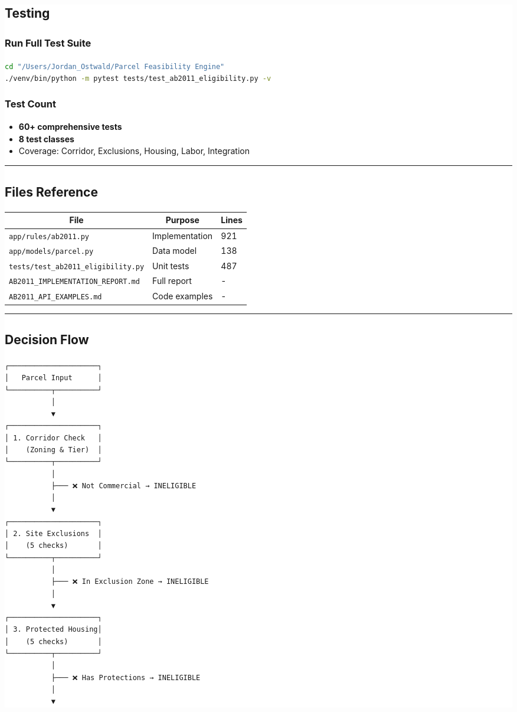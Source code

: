 
## Testing

### Run Full Test Suite
```bash
cd "/Users/Jordan_Ostwald/Parcel Feasibility Engine"
./venv/bin/python -m pytest tests/test_ab2011_eligibility.py -v
```

### Test Count
- **60+ comprehensive tests**
- **8 test classes**
- Coverage: Corridor, Exclusions, Housing, Labor, Integration

---

## Files Reference

| File | Purpose | Lines |
|------|---------|-------|
| `app/rules/ab2011.py` | Implementation | 921 |
| `app/models/parcel.py` | Data model | 138 |
| `tests/test_ab2011_eligibility.py` | Unit tests | 487 |
| `AB2011_IMPLEMENTATION_REPORT.md` | Full report | - |
| `AB2011_API_EXAMPLES.md` | Code examples | - |

---

## Decision Flow

```
┌─────────────────────┐
│   Parcel Input      │
└──────────┬──────────┘
           │
           ▼
┌─────────────────────┐
│ 1. Corridor Check   │
│    (Zoning & Tier)  │
└──────────┬──────────┘
           │
           ├─── ❌ Not Commercial → INELIGIBLE
           │
           ▼
┌─────────────────────┐
│ 2. Site Exclusions  │
│    (5 checks)       │
└──────────┬──────────┘
           │
           ├─── ❌ In Exclusion Zone → INELIGIBLE
           │
           ▼
┌─────────────────────┐
│ 3. Protected Housing│
│    (5 checks)       │
└──────────┬──────────┘
           │
           ├─── ❌ Has Protections → INELIGIBLE
           │
           ▼
```